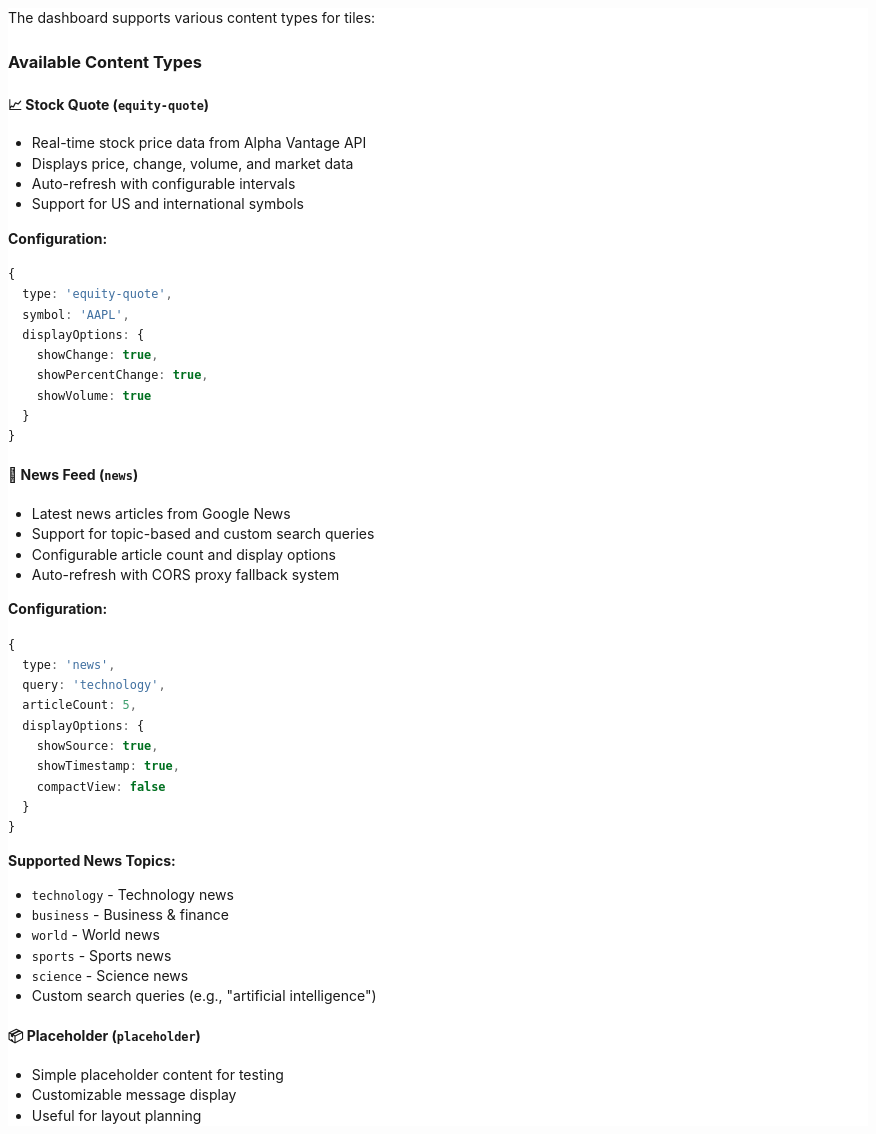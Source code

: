 The dashboard supports various content types for tiles:

### Available Content Types

#### 📈 Stock Quote (`equity-quote`)
- Real-time stock price data from Alpha Vantage API
- Displays price, change, volume, and market data
- Auto-refresh with configurable intervals
- Support for US and international symbols

**Configuration:**
```typescript
{
  type: 'equity-quote',
  symbol: 'AAPL',
  displayOptions: {
    showChange: true,
    showPercentChange: true,
    showVolume: true
  }
}
```

#### 📰 News Feed (`news`)
- Latest news articles from Google News
- Support for topic-based and custom search queries
- Configurable article count and display options
- Auto-refresh with CORS proxy fallback system

**Configuration:**
```typescript
{
  type: 'news',
  query: 'technology',
  articleCount: 5,
  displayOptions: {
    showSource: true,
    showTimestamp: true,
    compactView: false
  }
}
```

**Supported News Topics:**
- `technology` - Technology news
- `business` - Business & finance
- `world` - World news
- `sports` - Sports news
- `science` - Science news
- Custom search queries (e.g., "artificial intelligence")

#### 📦 Placeholder (`placeholder`)
- Simple placeholder content for testing
- Customizable message display
- Useful for layout planning

